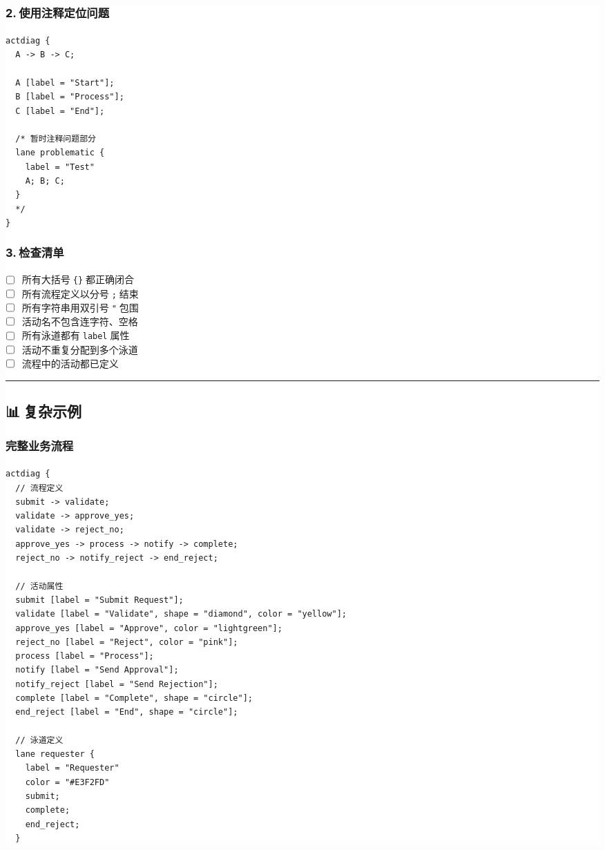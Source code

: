 ### 2. 使用注释定位问题

```actdiag
actdiag {
  A -> B -> C;

  A [label = "Start"];
  B [label = "Process"];
  C [label = "End"];

  /* 暂时注释问题部分
  lane problematic {
    label = "Test"
    A; B; C;
  }
  */
}
```

### 3. 检查清单

- [ ] 所有大括号 `{}` 都正确闭合
- [ ] 所有流程定义以分号 `;` 结束
- [ ] 所有字符串用双引号 `"` 包围
- [ ] 活动名不包含连字符、空格
- [ ] 所有泳道都有 `label` 属性
- [ ] 活动不重复分配到多个泳道
- [ ] 流程中的活动都已定义

---

## 📊 复杂示例

### 完整业务流程

```actdiag
actdiag {
  // 流程定义
  submit -> validate;
  validate -> approve_yes;
  validate -> reject_no;
  approve_yes -> process -> notify -> complete;
  reject_no -> notify_reject -> end_reject;

  // 活动属性
  submit [label = "Submit Request"];
  validate [label = "Validate", shape = "diamond", color = "yellow"];
  approve_yes [label = "Approve", color = "lightgreen"];
  reject_no [label = "Reject", color = "pink"];
  process [label = "Process"];
  notify [label = "Send Approval"];
  notify_reject [label = "Send Rejection"];
  complete [label = "Complete", shape = "circle"];
  end_reject [label = "End", shape = "circle"];

  // 泳道定义
  lane requester {
    label = "Requester"
    color = "#E3F2FD"
    submit;
    complete;
    end_reject;
  }

```